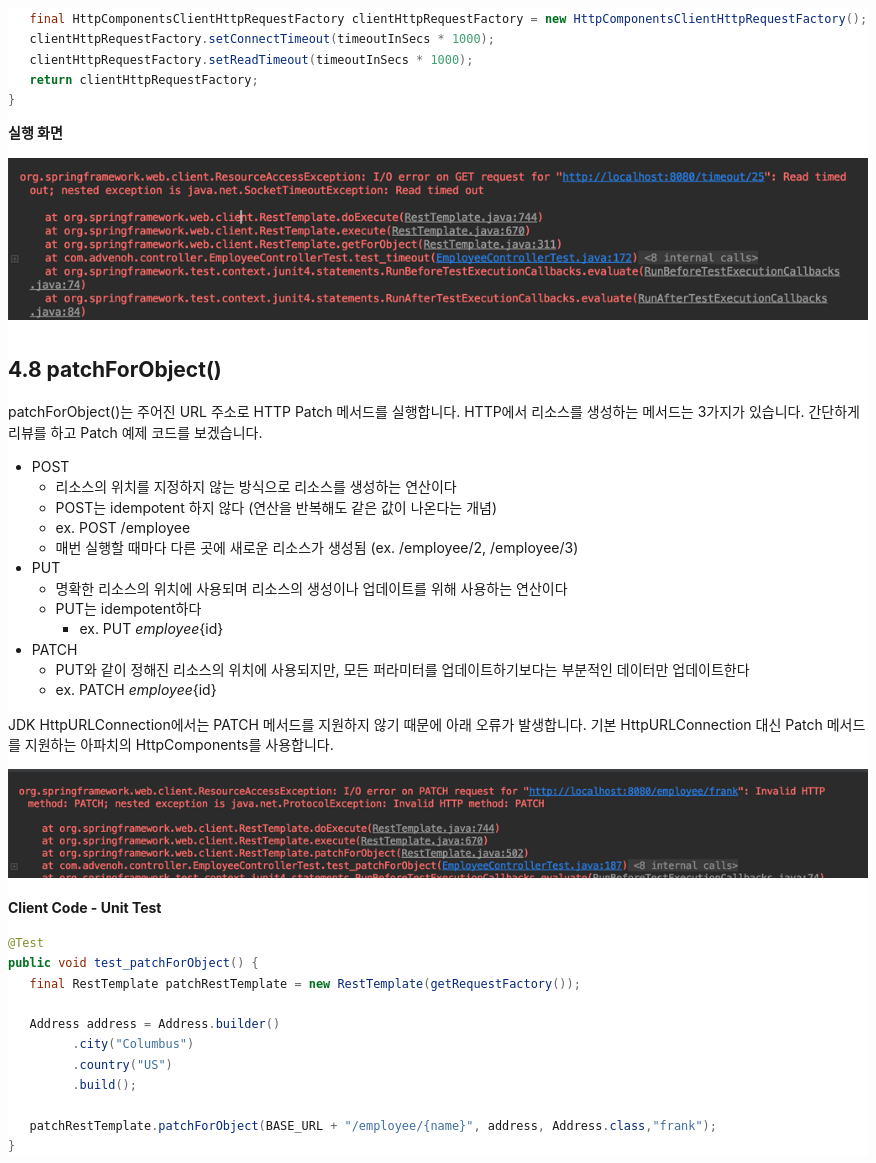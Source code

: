 ```java
   final HttpComponentsClientHttpRequestFactory clientHttpRequestFactory = new HttpComponentsClientHttpRequestFactory();
   clientHttpRequestFactory.setConnectTimeout(timeoutInSecs * 1000);
   clientHttpRequestFactory.setReadTimeout(timeoutInSecs * 1000);
   return clientHttpRequestFactory;
}
```

**실행 화면**

![](images/스프링-RestTemplate/image_15.png)

## 4.8 patchForObject()

patchForObject()는 주어진 URL 주소로 HTTP Patch 메서드를 실행합니다. HTTP에서 리소스를 생성하는 메서드는 3가지가 있습니다. 간단하게 리뷰를 하고 Patch 예제 코드를 보겠습니다.

- POST
  - 리소스의 위치를 지정하지 않는 방식으로 리소스를 생성하는 연산이다
  - POST는 idempotent 하지 않다 (연산을 반복해도 같은 값이 나온다는 개념)
  - ex. POST /employee
  - 매번 실행할 때마다 다른 곳에 새로운 리소스가 생성됨 (ex. /employee/2, /employee/3)
- PUT
  - 명확한 리소스의 위치에 사용되며 리소스의 생성이나 업데이트를 위해 사용하는 연산이다
  - PUT는 idempotent하다
    - ex. PUT _employee_{id}
- PATCH
  - PUT와 같이 정해진 리소스의 위치에 사용되지만, 모든 퍼라미터를 업데이트하기보다는 부분적인 데이터만 업데이트한다
  - ex. PATCH _employee_{id}

JDK HttpURLConnection에서는 PATCH 메서드를 지원하지 않기 때문에 아래 오류가 발생합니다. 기본 HttpURLConnection 대신 Patch 메서드를 지원하는 아파치의 HttpComponents를 사용합니다.

![](images/스프링-RestTemplate/image_21.png)

**Client Code - Unit Test**

```java
@Test
public void test_patchForObject() {
   final RestTemplate patchRestTemplate = new RestTemplate(getRequestFactory());
 
   Address address = Address.builder()
         .city("Columbus")
         .country("US")
         .build();
 
   patchRestTemplate.patchForObject(BASE_URL + "/employee/{name}", address, Address.class,"frank");
}
```
